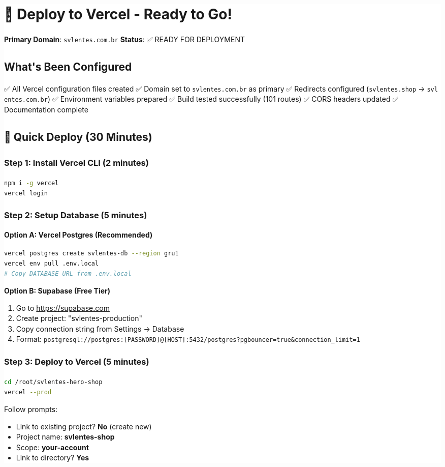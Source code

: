 # 🚀 Deploy to Vercel - Ready to Go!

**Primary Domain**: `svlentes.com.br`
**Status**: ✅ READY FOR DEPLOYMENT

## What's Been Configured

✅ All Vercel configuration files created
✅ Domain set to `svlentes.com.br` as primary
✅ Redirects configured (`svlentes.shop` → `svlentes.com.br`)
✅ Environment variables prepared
✅ Build tested successfully (101 routes)
✅ CORS headers updated
✅ Documentation complete

## 🏃 Quick Deploy (30 Minutes)

### Step 1: Install Vercel CLI (2 minutes)
```bash
npm i -g vercel
vercel login
```

### Step 2: Setup Database (5 minutes)

**Option A: Vercel Postgres (Recommended)**
```bash
vercel postgres create svlentes-db --region gru1
vercel env pull .env.local
# Copy DATABASE_URL from .env.local
```

**Option B: Supabase (Free Tier)**
1. Go to https://supabase.com
2. Create project: "svlentes-production"
3. Copy connection string from Settings → Database
4. Format: `postgresql://postgres:[PASSWORD]@[HOST]:5432/postgres?pgbouncer=true&connection_limit=1`

### Step 3: Deploy to Vercel (5 minutes)
```bash
cd /root/svlentes-hero-shop
vercel --prod
```

Follow prompts:
- Link to existing project? **No** (create new)
- Project name: **svlentes-shop**
- Scope: **your-account**
- Link to directory? **Yes**
